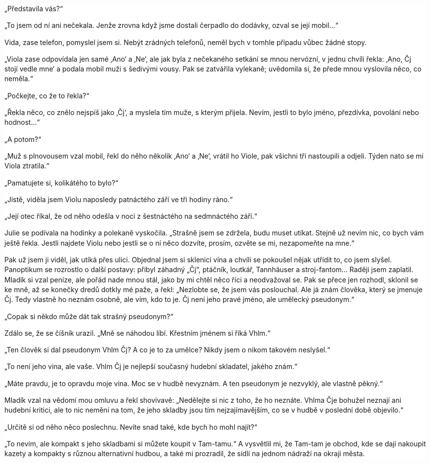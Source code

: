 „Představila vás?“

„To jsem od ní ani nečekala. Jenže zrovna když jsme dostali čerpadlo do dodávky, ozval se její mobil…“

Vida, zase telefon, pomyslel jsem si. Nebýt zrádných telefonů, neměl bych v tomhle případu vůbec žádné stopy.

„Viola zase odpovídala jen samé ‚Ano‘ a ‚Ne‘, ale jak byla z nečekaného setkání se mnou nervózní, v jednu chvíli řekla: ‚Ano, Čj stojí vedle mne‘ a podala mobil muži s šedivými vousy. Pak se zatvářila vylekaně; uvědomila si, že přede mnou vyslovila něco, co neměla.“

„Počkejte, co že to řekla?“

„Řekla něco, co znělo nejspíš jako ‚Čj‘, a myslela tím muže, s kterým přijela. Nevím, jestli to bylo jméno, přezdívka, povolání nebo hodnost…“

„A potom?“

„Muž s plnovousem vzal mobil, řekl do něho několik ‚Ano‘ a ‚Ne‘, vrátil ho Viole, pak všichni tři nastoupili a odjeli. Týden nato se mi Viola ztratila.“

„Pamatujete si, kolikátého to bylo?“

„Jistě, viděla jsem Violu naposledy patnáctého září ve tři hodiny ráno.“

„Její otec říkal, že od něho odešla v noci z šestnáctého na sedmnáctého září.“

Julie se podívala na hodinky a polekaně vyskočila. „Strašně jsem se zdržela, budu muset utíkat. Stejně už nevím nic, co bych vám ještě řekla. Jestli najdete Violu nebo jestli se o ní něco dozvíte, prosím, ozvěte se mi, nezapomeňte na mne.“

Pak už jsem ji viděl, jak utíká přes ulici. Objednal jsem si sklenici vína a chvíli se pokoušel nějak utřídit to, co jsem slyšel. Panoptikum se rozrostlo o další postavy: přibyl záhadný „Čj“, ptáčník, loutkář, Tannhäuser a stroj-fantom… Raději jsem zaplatil. Mladík si vzal peníze, ale pořád nade mnou stál, jako by mi chtěl něco říci a neodvažoval se. Pak se přece jen rozhodl, sklonil se ke mně, až se konečky dredů dotkly mé paže, a řekl: „Nezlobte se, že jsem vás poslouchal. Ale já znám člověka, který se jmenuje Čj. Tedy vlastně ho neznám osobně, ale vím, kdo to je. Čj není jeho pravé jméno, ale umělecký pseudonym.“

„Copak si někdo může dát tak strašný pseudonym?“

Zdálo se, že se číšník urazil. „Mně se náhodou líbí. Křestním jménem si říká Vhlm.“

„Ten člověk si dal pseudonym Vhlm Čj? A co je to za umělce? Nikdy jsem o nikom takovém neslyšel.“

„To není jeho vina, ale vaše. Vhlm Čj je nejlepší současný hudební skladatel, jakého znám.“

„Máte pravdu, je to opravdu moje vina. Moc se v hudbě nevyznám. A ten pseudonym je nezvyklý, ale vlastně pěkný.“

Mladík vzal na vědomí mou omluvu a řekl shovívavě: „Nedělejte si nic z toho, že ho neznáte. Vhlma Čje bohužel neznají ani hudební kritici, ale to nic nemění na tom, že jeho skladby jsou tím nejzajímavějším, co se v hudbě v poslední době objevilo.“

„Určitě si od něho něco poslechnu. Nevíte snad také, kde bych ho mohl najít?“

„To nevím, ale kompakt s jeho skladbami si můžete koupit v Tam-tamu.“ A vysvětlil mi, že Tam-tam je obchod, kde se dají nakoupit kazety a kompakty s různou alternativní hudbou, a také mi prozradil, že sídlí na jednom nádraží na okraji města.
